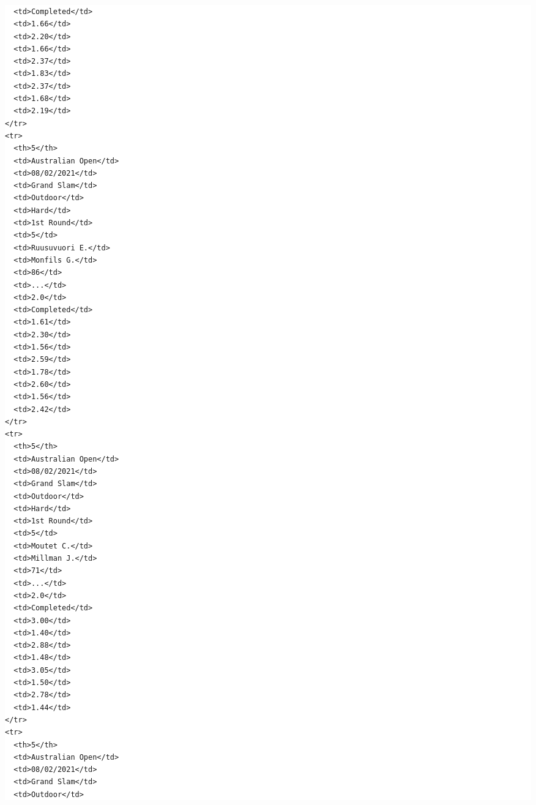       <td>Completed</td>
      <td>1.66</td>
      <td>2.20</td>
      <td>1.66</td>
      <td>2.37</td>
      <td>1.83</td>
      <td>2.37</td>
      <td>1.68</td>
      <td>2.19</td>
    </tr>
    <tr>
      <th>5</th>
      <td>Australian Open</td>
      <td>08/02/2021</td>
      <td>Grand Slam</td>
      <td>Outdoor</td>
      <td>Hard</td>
      <td>1st Round</td>
      <td>5</td>
      <td>Ruusuvuori E.</td>
      <td>Monfils G.</td>
      <td>86</td>
      <td>...</td>
      <td>2.0</td>
      <td>Completed</td>
      <td>1.61</td>
      <td>2.30</td>
      <td>1.56</td>
      <td>2.59</td>
      <td>1.78</td>
      <td>2.60</td>
      <td>1.56</td>
      <td>2.42</td>
    </tr>
    <tr>
      <th>5</th>
      <td>Australian Open</td>
      <td>08/02/2021</td>
      <td>Grand Slam</td>
      <td>Outdoor</td>
      <td>Hard</td>
      <td>1st Round</td>
      <td>5</td>
      <td>Moutet C.</td>
      <td>Millman J.</td>
      <td>71</td>
      <td>...</td>
      <td>2.0</td>
      <td>Completed</td>
      <td>3.00</td>
      <td>1.40</td>
      <td>2.88</td>
      <td>1.48</td>
      <td>3.05</td>
      <td>1.50</td>
      <td>2.78</td>
      <td>1.44</td>
    </tr>
    <tr>
      <th>5</th>
      <td>Australian Open</td>
      <td>08/02/2021</td>
      <td>Grand Slam</td>
      <td>Outdoor</td>
